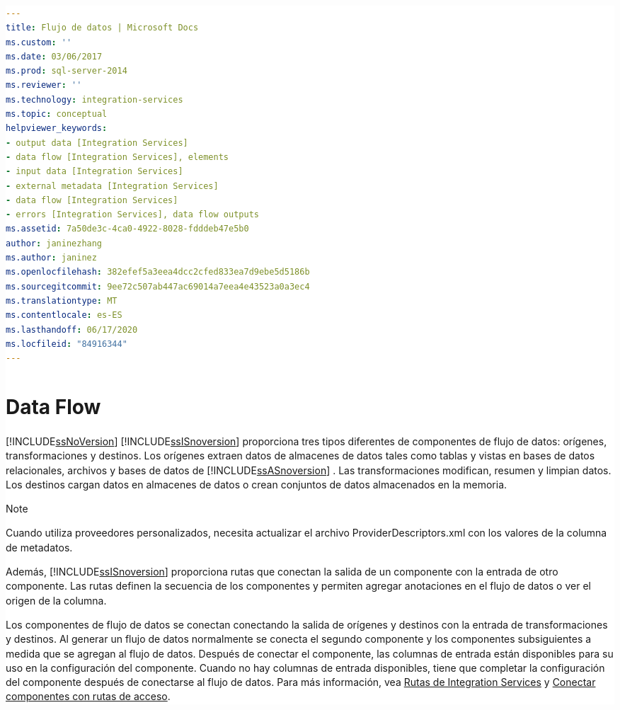 ```yaml
---
title: Flujo de datos | Microsoft Docs
ms.custom: ''
ms.date: 03/06/2017
ms.prod: sql-server-2014
ms.reviewer: ''
ms.technology: integration-services
ms.topic: conceptual
helpviewer_keywords:
- output data [Integration Services]
- data flow [Integration Services], elements
- input data [Integration Services]
- external metadata [Integration Services]
- data flow [Integration Services]
- errors [Integration Services], data flow outputs
ms.assetid: 7a50de3c-4ca0-4922-8028-fdddeb47e5b0
author: janinezhang
ms.author: janinez
ms.openlocfilehash: 382efef5a3eea4dcc2cfed833ea7d9ebe5d5186b
ms.sourcegitcommit: 9ee72c507ab447ac69014a7eea4e43523a0a3ec4
ms.translationtype: MT
ms.contentlocale: es-ES
ms.lasthandoff: 06/17/2020
ms.locfileid: "84916344"
---
```

# <a name="data-flow"></a>Data Flow
  [!INCLUDE[ssNoVersion](../../includes/ssnoversion-md.md)] [!INCLUDE[ssISnoversion](../../../includes/ssisnoversion-md.md)] proporciona tres tipos diferentes de componentes de flujo de datos: orígenes, transformaciones y destinos. Los orígenes extraen datos de almacenes de datos tales como tablas y vistas en bases de datos relacionales, archivos y bases de datos de [!INCLUDE[ssASnoversion](../../includes/ssasnoversion-md.md)] . Las transformaciones modifican, resumen y limpian datos. Los destinos cargan datos en almacenes de datos o crean conjuntos de datos almacenados en la memoria.  
  
> [!NOTE]  
>  Cuando utiliza proveedores personalizados, necesita actualizar el archivo ProviderDescriptors.xml con los valores de la columna de metadatos.  
  
 Además, [!INCLUDE[ssISnoversion](../../../includes/ssisnoversion-md.md)] proporciona rutas que conectan la salida de un componente con la entrada de otro componente. Las rutas definen la secuencia de los componentes y permiten agregar anotaciones en el flujo de datos o ver el origen de la columna.  
  
 Los componentes de flujo de datos se conectan conectando la salida de orígenes y destinos con la entrada de transformaciones y destinos. Al generar un flujo de datos normalmente se conecta el segundo componente y los componentes subsiguientes a medida que se agregan al flujo de datos. Después de conectar el componente, las columnas de entrada están disponibles para su uso en la configuración del componente. Cuando no hay columnas de entrada disponibles, tiene que completar la configuración del componente después de conectarse al flujo de datos. Para más información, vea [Rutas de Integration Services](integration-services-paths.md) y [Conectar componentes con rutas de acceso](../connect-components-with-paths.md).  
  